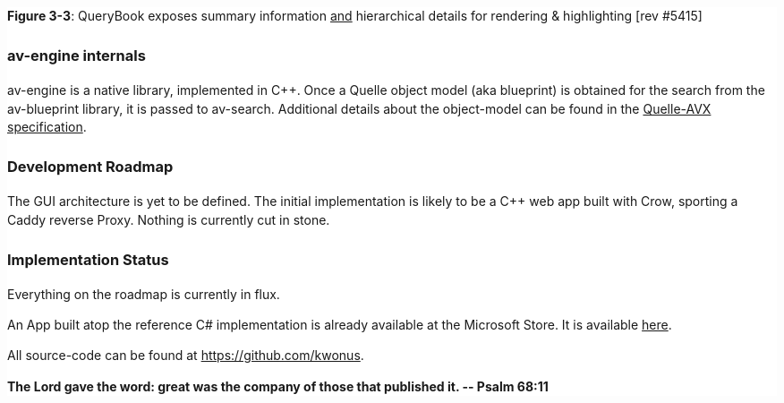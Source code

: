 **Figure 3-3**: QueryBook exposes summary information <u>and</u> hierarchical details for rendering & highlighting [rev #5415]



### av-engine internals

av-engine is a native library, implemented in C++. Once a Quelle object model (aka blueprint) is obtained for the search from the av-blueprint library, it is passed to av-search. Additional details about the object-model can be found in the [Quelle-AVX specification](https://github.com/kwonus/Quelle/blob/main/Quelle-AVX.md).

### Development Roadmap

The GUI architecture is yet to be defined. The initial implementation is likely to be a C++ web app built with Crow, sporting a Caddy reverse Proxy. Nothing is currently cut in stone.

### Implementation Status

Everything on the roadmap is currently in flux. 

An App built atop the reference C# implementation is already available at the Microsoft Store. It is available [here](https://apps.microsoft.com/detail/9N83W16BTMTK).

All source-code can be found at https://github.com/kwonus. 



**The Lord gave the word: great was the company of those that published it. -- Psalm 68:11**
